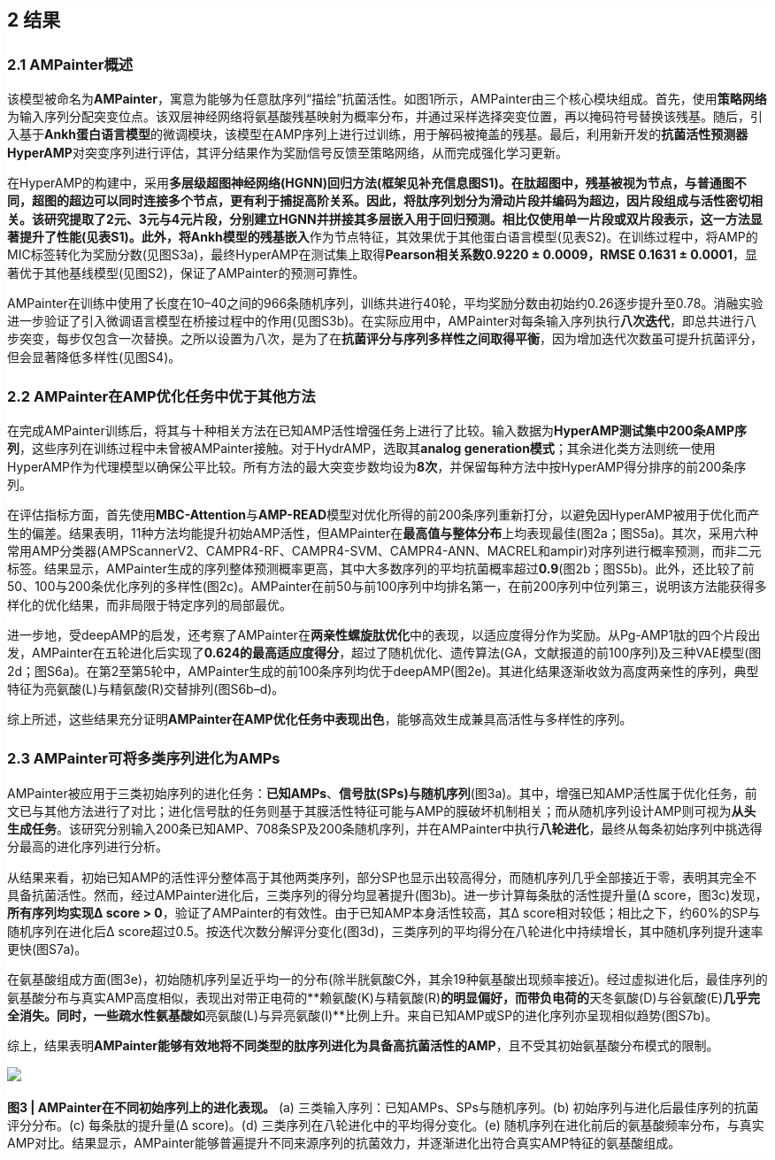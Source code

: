 ## 2 结果

### 2.1 AMPainter概述

该模型被命名为**AMPainter**，寓意为能够为任意肽序列“描绘”抗菌活性。如图1所示，AMPainter由三个核心模块组成。首先，使用**策略网络**为输入序列分配突变位点。该双层神经网络将氨基酸残基映射为概率分布，并通过采样选择突变位置，再以掩码符号替换该残基。随后，引入基于**Ankh蛋白语言模型**的微调模块，该模型在AMP序列上进行过训练，用于解码被掩盖的残基。最后，利用新开发的**抗菌活性预测器HyperAMP**对突变序列进行评估，其评分结果作为奖励信号反馈至策略网络，从而完成强化学习更新。

在HyperAMP的构建中，采用**多层级超图神经网络(HGNN)回归方法(框架见补充信息图S1)。在肽超图中，残基被视为节点，与普通图不同，超图的超边可以同时连接多个节点，更有利于捕捉高阶关系。因此，将肽序列划分为滑动片段并编码为超边，因片段组成与活性密切相关。该研究提取了2元、3元与4元片段，分别建立HGNN并拼接其多层嵌入用于回归预测。相比仅使用单一片段或双片段表示，这一方法显著提升了性能(见表S1)。此外，将Ankh模型的残基嵌入**作为节点特征，其效果优于其他蛋白语言模型(见表S2)。在训练过程中，将AMP的MIC标签转化为奖励分数(见图S3a)，最终HyperAMP在测试集上取得**Pearson相关系数0.9220 ± 0.0009，RMSE 0.1631 ± 0.0001**，显著优于其他基线模型(见图S2)，保证了AMPainter的预测可靠性。

AMPainter在训练中使用了长度在10–40之间的966条随机序列，训练共进行40轮，平均奖励分数由初始约0.26逐步提升至0.78。消融实验进一步验证了引入微调语言模型在桥接过程中的作用(见图S3b)。在实际应用中，AMPainter对每条输入序列执行**八次迭代**，即总共进行八步突变，每步仅包含一次替换。之所以设置为八次，是为了在**抗菌评分与序列多样性之间取得平衡**，因为增加迭代次数虽可提升抗菌评分，但会显著降低多样性(见图S4)。

### 2.2 AMPainter在AMP优化任务中优于其他方法

在完成AMPainter训练后，将其与十种相关方法在已知AMP活性增强任务上进行了比较。输入数据为**HyperAMP测试集中200条AMP序列**，这些序列在训练过程中未曾被AMPainter接触。对于HydrAMP，选取其**analog generation模式**；其余进化类方法则统一使用HyperAMP作为代理模型以确保公平比较。所有方法的最大突变步数均设为**8次**，并保留每种方法中按HyperAMP得分排序的前200条序列。

在评估指标方面，首先使用**MBC-Attention**与**AMP-READ**模型对优化所得的前200条序列重新打分，以避免因HyperAMP被用于优化而产生的偏差。结果表明，11种方法均能提升初始AMP活性，但AMPainter在**最高值与整体分布**上均表现最佳(图2a；图S5a)。其次，采用六种常用AMP分类器(AMPScannerV2、CAMPR4-RF、CAMPR4-SVM、CAMPR4-ANN、MACREL和ampir)对序列进行概率预测，而非二元标签。结果显示，AMPainter生成的序列整体预测概率更高，其中大多数序列的平均抗菌概率超过**0.9**(图2b；图S5b)。此外，还比较了前50、100与200条优化序列的多样性(图2c)。AMPainter在前50与前100序列中均排名第一，在前200序列中位列第三，说明该方法能获得多样化的优化结果，而非局限于特定序列的局部最优。

进一步地，受deepAMP的启发，还考察了AMPainter在**两亲性螺旋肽优化**中的表现，以适应度得分作为奖励。从Pg-AMP1肽的四个片段出发，AMPainter在五轮进化后实现了**0.624的最高适应度得分**，超过了随机优化、遗传算法(GA，文献报道的前100序列)及三种VAE模型(图2d；图S6a)。在第2至第5轮中，AMPainter生成的前100条序列均优于deepAMP(图2e)。其进化结果逐渐收敛为高度两亲性的序列，典型特征为亮氨酸(L)与精氨酸(R)交替排列(图S6b–d)。

综上所述，这些结果充分证明**AMPainter在AMP优化任务中表现出色**，能够高效生成兼具高活性与多样性的序列。

### 2.3 AMPainter可将多类序列进化为AMPs

AMPainter被应用于三类初始序列的进化任务：**已知AMPs**、**信号肽(SPs)与随机序列**(图3a)。其中，增强已知AMP活性属于优化任务，前文已与其他方法进行了对比；进化信号肽的任务则基于其膜活性特征可能与AMP的膜破坏机制相关；而从随机序列设计AMP则可视为**从头生成任务**。该研究分别输入200条已知AMP、708条SP及200条随机序列，并在AMPainter中执行**八轮进化**，最终从每条初始序列中挑选得分最高的进化序列进行分析。

从结果来看，初始已知AMP的活性评分整体高于其他两类序列，部分SP也显示出较高得分，而随机序列几乎全部接近于零，表明其完全不具备抗菌活性。然而，经过AMPainter进化后，三类序列的得分均显著提升(图3b)。进一步计算每条肽的活性提升量(Δ score，图3c)发现，**所有序列均实现Δ score > 0**，验证了AMPainter的有效性。由于已知AMP本身活性较高，其Δ score相对较低；相比之下，约60%的SP与随机序列在进化后Δ score超过0.5。按迭代次数分解评分变化(图3d)，三类序列的平均得分在八轮进化中持续增长，其中随机序列提升速率更快(图S7a)。

在氨基酸组成方面(图3e)，初始随机序列呈近乎均一的分布(除半胱氨酸C外，其余19种氨基酸出现频率接近)。经过虚拟进化后，最佳序列的氨基酸分布与真实AMP高度相似，表现出对带正电荷的**赖氨酸(K)与精氨酸(R)**的明显偏好，而带负电荷的**天冬氨酸(D)与谷氨酸(E)**几乎完全消失。同时，一些疏水性氨基酸如**亮氨酸(L)与异亮氨酸(I)**比例上升。来自已知AMP或SP的进化序列亦呈现相似趋势(图S7b)。

综上，结果表明**AMPainter能够有效地将不同类型的肽序列进化为具备高抗菌活性的AMP**，且不受其初始氨基酸分布模式的限制。

![](https://cdn.molastra.com/weixin/2025/09/29/d6ead87655312f485847690b3b9020ca.jpg)

**图3 | AMPainter在不同初始序列上的进化表现。** (a) 三类输入序列：已知AMPs、SPs与随机序列。(b) 初始序列与进化后最佳序列的抗菌评分分布。(c) 每条肽的提升量(Δ score)。(d) 三类序列在八轮进化中的平均得分变化。(e) 随机序列在进化前后的氨基酸频率分布，与真实AMP对比。结果显示，AMPainter能够普遍提升不同来源序列的抗菌效力，并逐渐进化出符合真实AMP特征的氨基酸组成。
